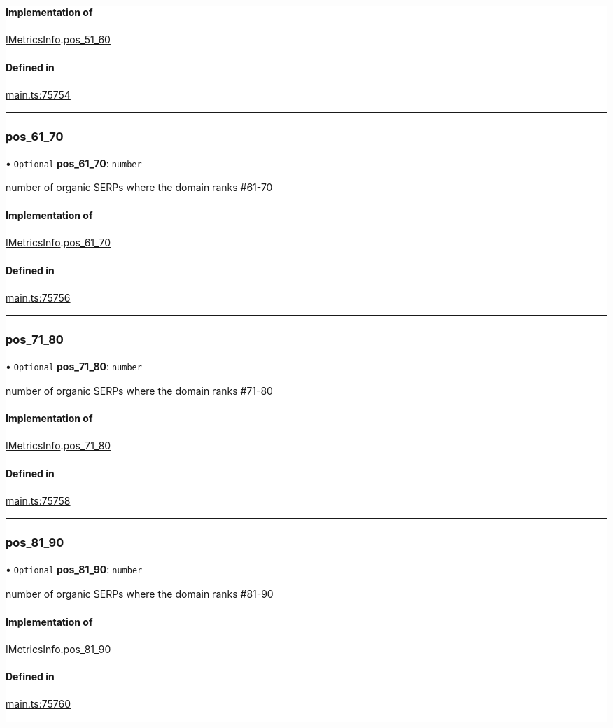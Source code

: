 #### Implementation of

[IMetricsInfo](../interfaces/IMetricsInfo.md).[pos_51_60](../interfaces/IMetricsInfo.md#pos_51_60)

#### Defined in

[main.ts:75754](https://github.com/dataforseo/TypeScriptClient/blob/7ca1aa4/main.ts#L75754)

___

### pos\_61\_70

• `Optional` **pos\_61\_70**: `number`

number of organic SERPs where the domain ranks #61-70

#### Implementation of

[IMetricsInfo](../interfaces/IMetricsInfo.md).[pos_61_70](../interfaces/IMetricsInfo.md#pos_61_70)

#### Defined in

[main.ts:75756](https://github.com/dataforseo/TypeScriptClient/blob/7ca1aa4/main.ts#L75756)

___

### pos\_71\_80

• `Optional` **pos\_71\_80**: `number`

number of organic SERPs where the domain ranks #71-80

#### Implementation of

[IMetricsInfo](../interfaces/IMetricsInfo.md).[pos_71_80](../interfaces/IMetricsInfo.md#pos_71_80)

#### Defined in

[main.ts:75758](https://github.com/dataforseo/TypeScriptClient/blob/7ca1aa4/main.ts#L75758)

___

### pos\_81\_90

• `Optional` **pos\_81\_90**: `number`

number of organic SERPs where the domain ranks #81-90

#### Implementation of

[IMetricsInfo](../interfaces/IMetricsInfo.md).[pos_81_90](../interfaces/IMetricsInfo.md#pos_81_90)

#### Defined in

[main.ts:75760](https://github.com/dataforseo/TypeScriptClient/blob/7ca1aa4/main.ts#L75760)

___
